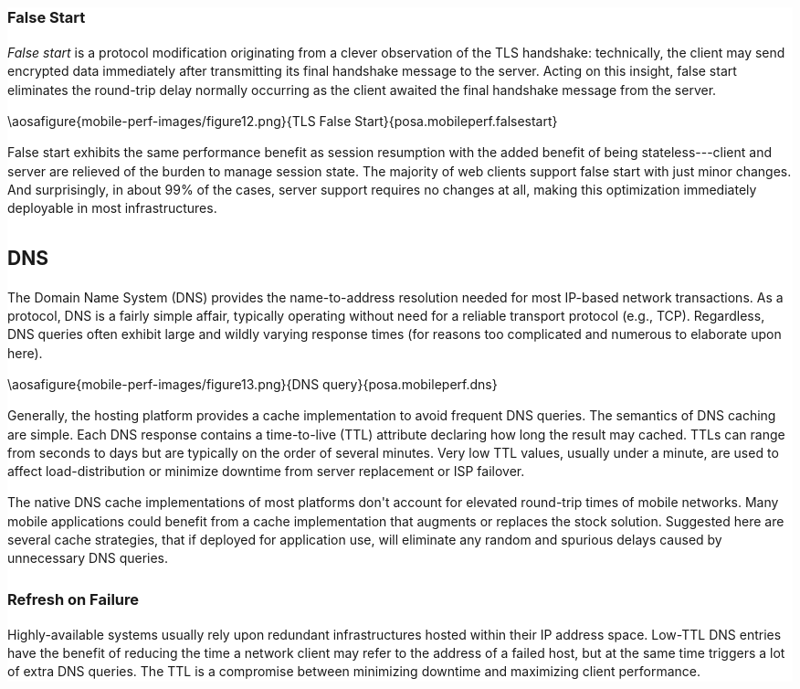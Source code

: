 
### False Start

*False start* is a protocol modification originating from a clever
observation of the TLS handshake: technically, the client may send
encrypted data immediately after transmitting its final handshake
message to the server. Acting on this insight, false start eliminates
the round-trip delay normally occurring as the client awaited the final
handshake message from the server.

\aosafigure{mobile-perf-images/figure12.png}{TLS False Start}{posa.mobileperf.falsestart}

False start exhibits the same performance benefit as session resumption
with the added benefit of being stateless---client and server are
relieved of the burden to manage session state. The majority of web
clients support false start with just minor changes. And surprisingly,
in about 99% of the cases, server support requires no changes at all,
making this optimization immediately deployable in most infrastructures.

## DNS

The Domain Name System (DNS) provides the name-to-address resolution
needed for most IP-based network transactions. As a protocol, DNS is a
fairly simple affair, typically operating without need for a reliable
transport protocol (e.g., TCP). Regardless, DNS queries often exhibit
large and wildly varying response times (for reasons too complicated and
numerous to elaborate upon here).

\aosafigure{mobile-perf-images/figure13.png}{DNS query}{posa.mobileperf.dns}

Generally, the hosting platform provides a cache implementation to avoid
frequent DNS queries. The semantics of DNS caching are simple. Each DNS
response contains a time-to-live (TTL) attribute declaring how long the
result may cached. TTLs can range from seconds to days but are
typically on the order of several minutes. Very low TTL values, usually
under a minute, are used to affect load-distribution or minimize
downtime from server replacement or ISP failover.

The native DNS cache implementations of most platforms don't account for
elevated round-trip times of mobile networks. Many mobile applications
could benefit from a cache implementation that augments or replaces the
stock solution. Suggested here are several cache strategies, that if
deployed for application use, will eliminate any random and spurious
delays caused by unnecessary DNS queries.

### Refresh on Failure

Highly-available systems usually rely upon redundant infrastructures
hosted within their IP address space. Low-TTL DNS entries have the
benefit of reducing the time a network client may refer to the address
of a failed host, but at the same time triggers a lot of extra DNS
queries. The TTL is a compromise between minimizing downtime and
maximizing client performance.
